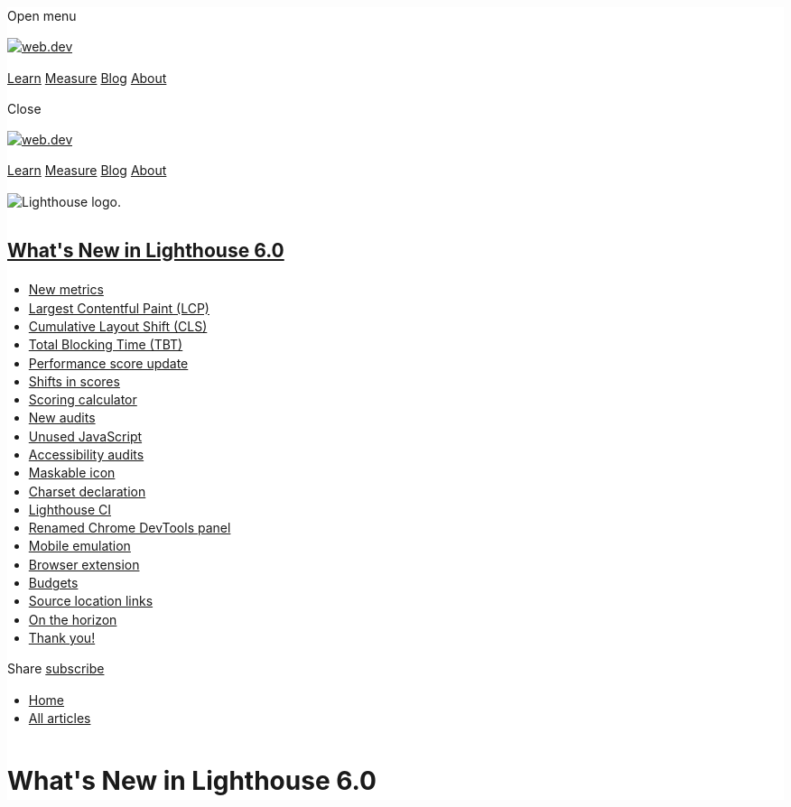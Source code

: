 <span class="w-tooltip w-tooltip--left">Open menu</span>

<a href="/" class="header-default__logo-link gc-analytics-event"><img src="/images/lockup.svg" alt="web.dev" class="header-default__logo" width="125" height="30" /></a>

<a href="/learn/" class="header-default__link gc-analytics-event">Learn</a> <a href="/measure/" class="header-default__link gc-analytics-event">Measure</a> <a href="/blog/" class="header-default__link gc-analytics-event">Blog</a> <a href="/about/" class="header-default__link gc-analytics-event">About</a>

<span class="w-tooltip">Close</span>

<a href="/" class="gc-analytics-event"><img src="/images/lockup.svg" alt="web.dev" class="drawer-default__logo" width="125" height="30" /></a>

<a href="/learn/" class="drawer-default__link gc-analytics-event">Learn</a> <a href="/measure/" class="drawer-default__link gc-analytics-event">Measure</a> <a href="/blog/" class="drawer-default__link gc-analytics-event">Blog</a> <a href="/about/" class="drawer-default__link gc-analytics-event">About</a>

<img src="https://web-dev.imgix.net/image/admin/93kZL2w49CLIc514qojJ.svg" alt="Lighthouse logo." class="w-hero w-hero--cover" width="1600" height="480" />

## <a href="#what&#39;s-new-in-lighthouse-6.0" class="w-toc__header--link">What's New in Lighthouse 6.0</a>

- [New metrics](#new-metrics)
- [Largest Contentful Paint (LCP)](#lcp)
- [Cumulative Layout Shift (CLS)](#cls)
- [Total Blocking Time (TBT)](#tbt)
- [Performance score update](#score)
- [Shifts in scores](#score-shifts)
- [Scoring calculator](#calculator)
- [New audits](#new-audits)
- [Unused JavaScript](#unused-javascript)
- [Accessibility audits](#a11y)
- [Maskable icon](#maskable-icon)
- [Charset declaration](#charset)
- [Lighthouse CI](#ci)
- [Renamed Chrome DevTools panel](#devtools)
- [Mobile emulation](#emulation)
- [Browser extension](#extension)
- [Budgets](#budgets)
- [Source location links](#source-location)
- [On the horizon](#horizon)
- [Thank you!](#thanks)

Share <a href="/newsletter/" class="w-actions__fab w-actions__fab--subscribe gc-analytics-event"><span>subscribe</span></a>

- <a href="/" class="w-breadcrumbs__link w-breadcrumbs__link--left-justify gc-analytics-event">Home</a>
- <a href="/blog" class="w-breadcrumbs__link gc-analytics-event">All articles</a>

# What's New in Lighthouse 6.0
